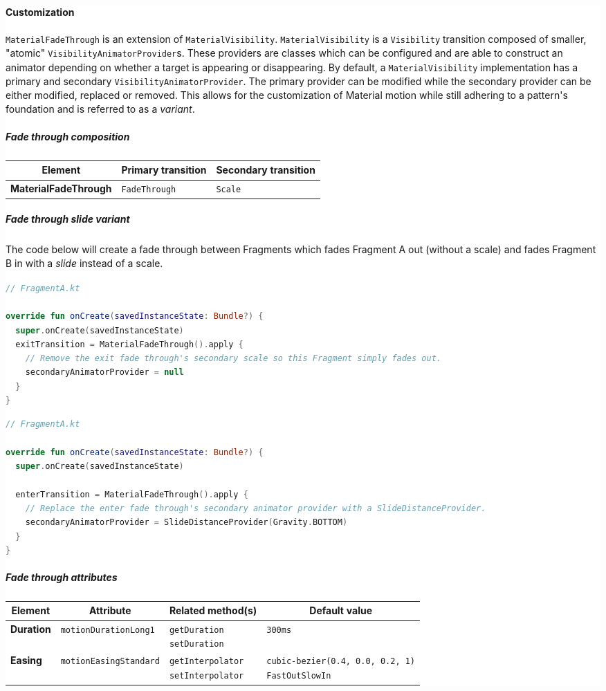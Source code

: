 #### Customization

`MaterialFadeThrough` is an extension of `MaterialVisibility`.
`MaterialVisibility` is a `Visibility` transition composed of smaller, "atomic"
`VisibilityAnimatorProvider`s. These providers are classes which can be
configured and are able to construct an animator depending on whether a target
is appearing or disappearing. By default, a `MaterialVisibility` implementation
has a primary and secondary `VisibilityAnimatorProvider`. The primary provider
can be modified while the secondary provider can be either modified, replaced or
removed. This allows for the customization of Material motion while still
adhering to a pattern's foundation and is referred to as a *variant*.

##### Fade through composition

Element                 | Primary transition | Secondary transition
----------------------- | ------------------ | --------------------
**MaterialFadeThrough** | `FadeThrough`      | `Scale`

##### Fade through slide variant

The code below will create a fade through between Fragments which fades Fragment
A out (without a scale) and fades Fragment B in with a *slide* instead of a
scale.

```kt
// FragmentA.kt

override fun onCreate(savedInstanceState: Bundle?) {
  super.onCreate(savedInstanceState)
  exitTransition = MaterialFadeThrough().apply {
    // Remove the exit fade through's secondary scale so this Fragment simply fades out.
    secondaryAnimatorProvider = null
  }
}
```

```kt
// FragmentA.kt

override fun onCreate(savedInstanceState: Bundle?) {
  super.onCreate(savedInstanceState)

  enterTransition = MaterialFadeThrough().apply {
    // Replace the enter fade through's secondary animator provider with a SlideDistanceProvider.
    secondaryAnimatorProvider = SlideDistanceProvider(Gravity.BOTTOM)
  }
}
```

##### Fade through attributes

Element        | Attribute                | Related method(s)                 | Default value
-------------- | ------------------------ | --------------------------------- | -------------
**Duration** | `motionDurationLong1`           | `getDuration`<br/>`setDuration`          | `300ms`
**Easing** | `motionEasingStandard`           | `getInterpolator`<br/>`setInterpolator`          | `cubic-bezier(0.4, 0.0, 0.2, 1)`<br/>`FastOutSlowIn`
